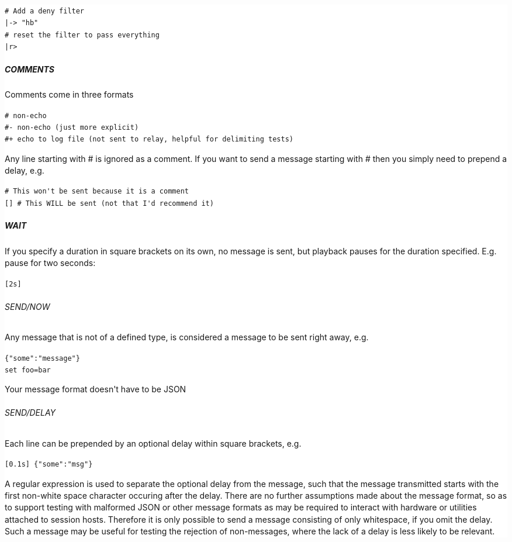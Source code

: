 ```
# Add a deny filter
|-> "hb"
# reset the filter to pass everything
|r>
```

##### COMMENTS

Comments come in three formats

```
# non-echo
#- non-echo (just more explicit)
#+ echo to log file (not sent to relay, helpful for delimiting tests)
```

Any line starting with # is ignored as a comment. If you want to send
a message starting with # then you simply need to prepend a delay, e.g.

```
# This won't be sent because it is a comment
[] # This WILL be sent (not that I'd recommend it)
```

##### WAIT 

If you specify a duration in square brackets on its own, no message
is sent, but playback pauses for the duration specified. E.g. pause
for two seconds:

```
[2s]
```

###### SEND/NOW

Any message that is not of a defined type, is considered a message 
to be sent right away, e.g. 

```
{"some":"message"}
set foo=bar
```

Your message format doesn't have to be JSON

###### SEND/DELAY

Each line can be prepended by an optional delay within square brackets, e.g.
```
[0.1s] {"some":"msg"}
```

A regular expression is used to separate the optional delay from 
the message, such that the message transmitted starts with the 
first non-white space character occuring after the delay. There are
no further assumptions made about the message format, so as to 
support testing with malformed JSON or other message formats as may
be required to interact with hardware or utilities attached to 
session hosts. 
Therefore it is only possible to send a message consisting of only
whitespace, if you omit the delay. Such a message may be 
useful for testing the rejection of non-messages, where the lack of
a delay is less likely to be relevant.
